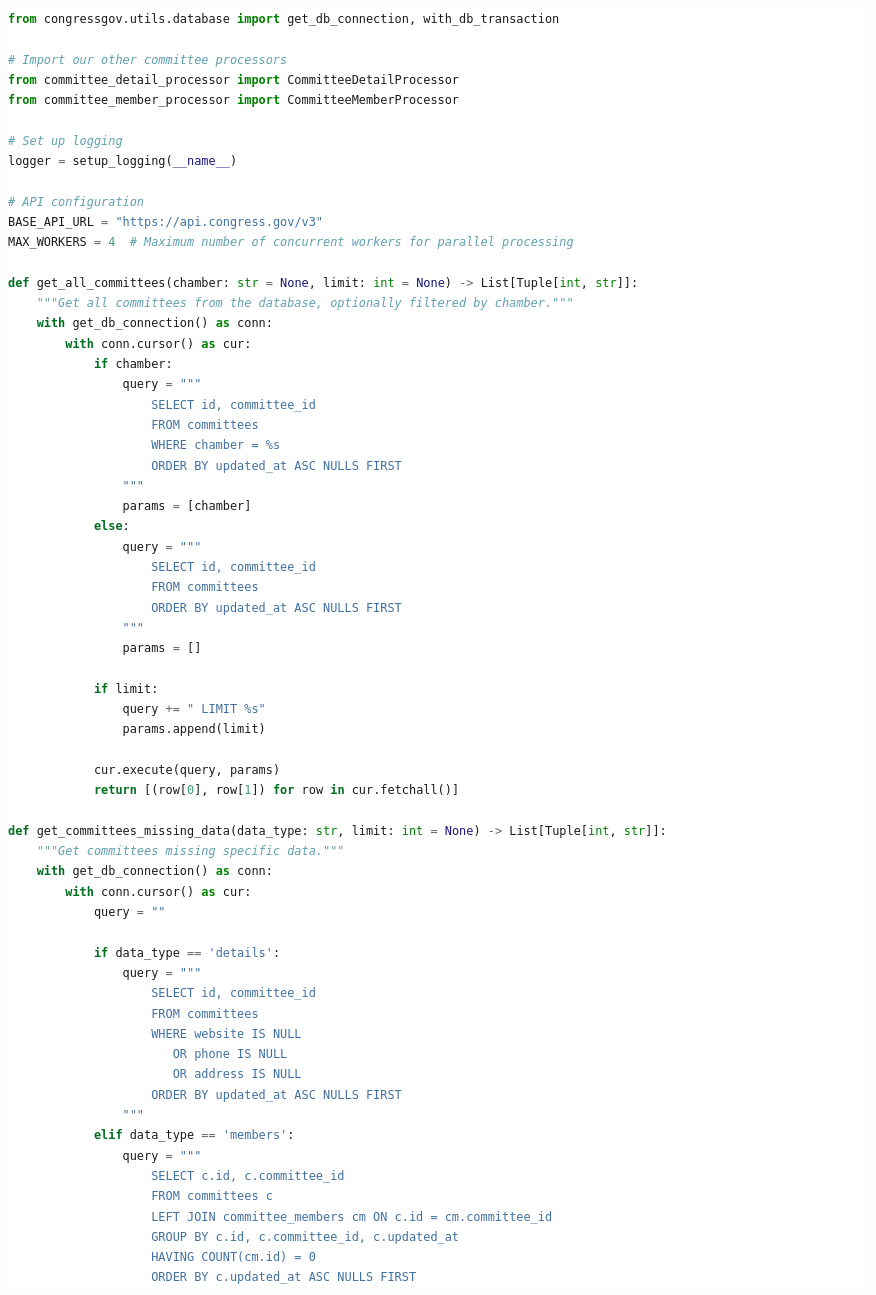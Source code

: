 ```python
from congressgov.utils.database import get_db_connection, with_db_transaction

# Import our other committee processors
from committee_detail_processor import CommitteeDetailProcessor
from committee_member_processor import CommitteeMemberProcessor

# Set up logging
logger = setup_logging(__name__)

# API configuration
BASE_API_URL = "https://api.congress.gov/v3"
MAX_WORKERS = 4  # Maximum number of concurrent workers for parallel processing

def get_all_committees(chamber: str = None, limit: int = None) -> List[Tuple[int, str]]:
    """Get all committees from the database, optionally filtered by chamber."""
    with get_db_connection() as conn:
        with conn.cursor() as cur:
            if chamber:
                query = """
                    SELECT id, committee_id 
                    FROM committees 
                    WHERE chamber = %s
                    ORDER BY updated_at ASC NULLS FIRST
                """
                params = [chamber]
            else:
                query = """
                    SELECT id, committee_id 
                    FROM committees 
                    ORDER BY updated_at ASC NULLS FIRST
                """
                params = []
                
            if limit:
                query += " LIMIT %s"
                params.append(limit)
                
            cur.execute(query, params)
            return [(row[0], row[1]) for row in cur.fetchall()]

def get_committees_missing_data(data_type: str, limit: int = None) -> List[Tuple[int, str]]:
    """Get committees missing specific data."""
    with get_db_connection() as conn:
        with conn.cursor() as cur:
            query = ""
            
            if data_type == 'details':
                query = """
                    SELECT id, committee_id 
                    FROM committees 
                    WHERE website IS NULL
                       OR phone IS NULL
                       OR address IS NULL
                    ORDER BY updated_at ASC NULLS FIRST
                """
            elif data_type == 'members':
                query = """
                    SELECT c.id, c.committee_id 
                    FROM committees c
                    LEFT JOIN committee_members cm ON c.id = cm.committee_id
                    GROUP BY c.id, c.committee_id, c.updated_at
                    HAVING COUNT(cm.id) = 0
                    ORDER BY c.updated_at ASC NULLS FIRST
```